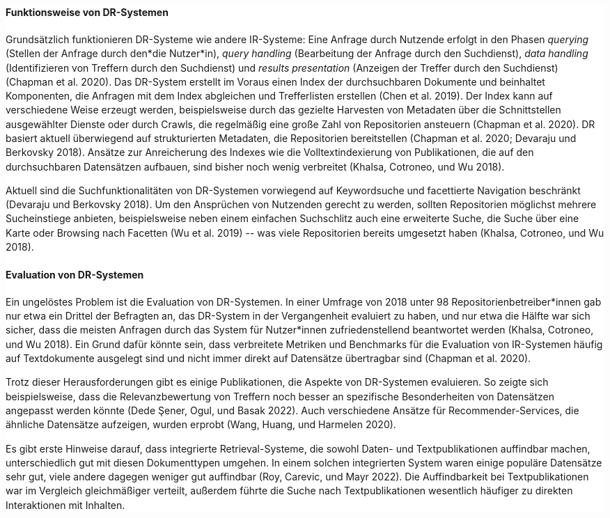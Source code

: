 #### Funktionsweise von DR-Systemen

Grundsätzlich funktionieren DR-Systeme wie andere IR-Systeme: Eine
Anfrage durch Nutzende erfolgt in den Phasen *querying* (Stellen der
Anfrage durch den\*die Nutzer\*in), *query handling* (Bearbeitung der
Anfrage durch den Suchdienst), *data handling* (Identifizieren von
Treffern durch den Suchdienst) und *results presentation* (Anzeigen der
Treffer durch den Suchdienst) (Chapman et al. 2020). Das DR-System
erstellt im Voraus einen Index der durchsuchbaren Dokumente und
beinhaltet Komponenten, die Anfragen mit dem Index abgleichen und
Trefferlisten erstellen (Chen et al. 2019). Der Index kann auf
verschiedene Weise erzeugt werden, beispielsweise durch das gezielte
Harvesten von Metadaten über die Schnittstellen ausgewählter Dienste
oder durch Crawls, die regelmäßig eine große Zahl von Repositorien
ansteuern (Chapman et al. 2020). DR basiert aktuell überwiegend auf
strukturierten Metadaten, die Repositorien bereitstellen (Chapman et al.
2020; Devaraju und Berkovsky 2018). Ansätze zur Anreicherung des Indexes
wie die Volltextindexierung von Publikationen, die auf den
durchsuchbaren Datensätzen aufbauen, sind bisher noch wenig verbreitet
(Khalsa, Cotroneo, und Wu 2018).

Aktuell sind die Suchfunktionalitäten von DR-Systemen vorwiegend auf
Keywordsuche und facettierte Navigation beschränkt (Devaraju und
Berkovsky 2018). Um den Ansprüchen von Nutzenden gerecht zu werden,
sollten Repositorien möglichst mehrere Sucheinstiege anbieten,
beispielsweise neben einem einfachen Suchschlitz auch eine erweiterte
Suche, die Suche über eine Karte oder Browsing nach Facetten (Wu et al.
2019) -- was viele Repositorien bereits umgesetzt haben (Khalsa,
Cotroneo, und Wu 2018).

#### Evaluation von DR-Systemen

Ein ungelöstes Problem ist die Evaluation von DR-Systemen. In einer
Umfrage von 2018 unter 98 Repositorienbetreiber\*innen gab nur etwa ein
Drittel der Befragten an, das DR-System in der Vergangenheit evaluiert
zu haben, und nur etwa die Hälfte war sich sicher, dass die meisten
Anfragen durch das System für Nutzer\*innen zufriedenstellend
beantwortet werden (Khalsa, Cotroneo, und Wu 2018). Ein Grund dafür
könnte sein, dass verbreitete Metriken und Benchmarks für die Evaluation
von IR-Systemen häufig auf Textdokumente ausgelegt sind und nicht immer
direkt auf Datensätze übertragbar sind (Chapman et al. 2020).

Trotz dieser Herausforderungen gibt es einige Publikationen, die Aspekte
von DR-Systemen evaluieren. So zeigte sich beispielsweise, dass die
Relevanzbewertung von Treffern noch besser an spezifische Besonderheiten
von Datensätzen angepasst werden könnte (Dede Şener, Ogul, und Basak
2022). Auch verschiedene Ansätze für Recommender-Services, die ähnliche
Datensätze aufzeigen, wurden erprobt (Wang, Huang, und Harmelen 2020).

Es gibt erste Hinweise darauf, dass integrierte Retrieval-Systeme, die
sowohl Daten- und Textpublikationen auffindbar machen, unterschiedlich
gut mit diesen Dokumenttypen umgehen. In einem solchen integrierten
System waren einige populäre Datensätze sehr gut, viele andere dagegen
weniger gut auffindbar (Roy, Carevic, und Mayr 2022). Die Auffindbarkeit
bei Textpublikationen war im Vergleich gleichmäßiger verteilt, außerdem
führte die Suche nach Textpublikationen wesentlich häufiger zu direkten
Interaktionen mit Inhalten.
